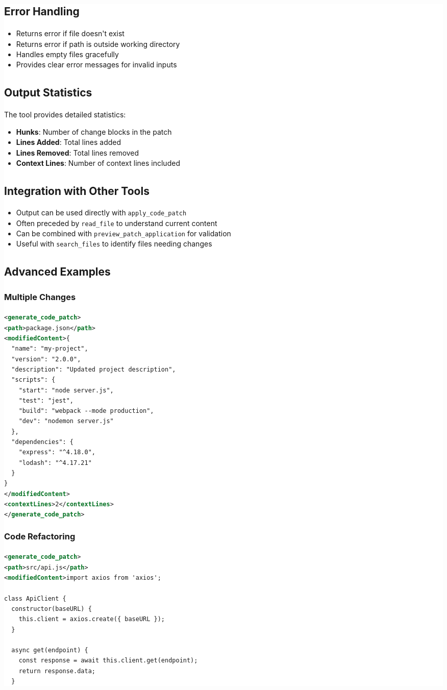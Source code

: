 ## Error Handling
- Returns error if file doesn't exist
- Returns error if path is outside working directory
- Handles empty files gracefully
- Provides clear error messages for invalid inputs

## Output Statistics
The tool provides detailed statistics:
- **Hunks**: Number of change blocks in the patch
- **Lines Added**: Total lines added
- **Lines Removed**: Total lines removed
- **Context Lines**: Number of context lines included

## Integration with Other Tools
- Output can be used directly with `apply_code_patch`
- Often preceded by `read_file` to understand current content
- Can be combined with `preview_patch_application` for validation
- Useful with `search_files` to identify files needing changes

## Advanced Examples

### Multiple Changes
```xml
<generate_code_patch>
<path>package.json</path>
<modifiedContent>{
  "name": "my-project",
  "version": "2.0.0",
  "description": "Updated project description",
  "scripts": {
    "start": "node server.js",
    "test": "jest",
    "build": "webpack --mode production",
    "dev": "nodemon server.js"
  },
  "dependencies": {
    "express": "^4.18.0",
    "lodash": "^4.17.21"
  }
}
</modifiedContent>
<contextLines>2</contextLines>
</generate_code_patch>
```

### Code Refactoring
```xml
<generate_code_patch>
<path>src/api.js</path>
<modifiedContent>import axios from 'axios';

class ApiClient {
  constructor(baseURL) {
    this.client = axios.create({ baseURL });
  }

  async get(endpoint) {
    const response = await this.client.get(endpoint);
    return response.data;
  }

```